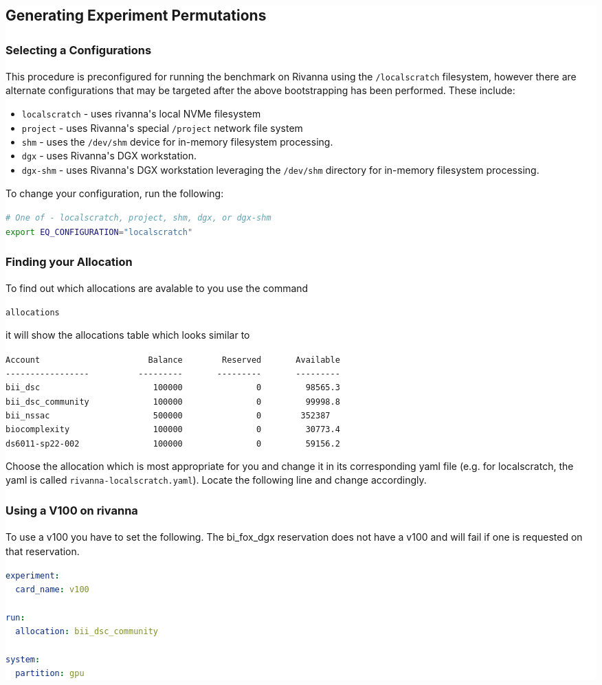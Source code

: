 
## Generating Experiment Permutations

### Selecting a Configurations

This procedure is preconfigured for running the benchmark on Rivanna using the
`/localscratch` filesystem, however there are alternate configurations that may
be targeted after the above bootstrapping has been performed.
These include:

* `localscratch` - uses rivanna's local NVMe filesystem
* `project` - uses Rivanna's special `/project` network file system
* `shm` - uses the `/dev/shm` device for in-memory filesystem processing.
* `dgx` - uses Rivanna's DGX workstation.
* `dgx-shm` - uses Rivanna's DGX workstation leveraging the `/dev/shm` directory for in-memory filesystem processing.

To change your configuration, run the following:

```bash
# One of - localscratch, project, shm, dgx, or dgx-shm
export EQ_CONFIGURATION="localscratch"
```


### Finding your Allocation

To find out which allocations are avalable to you use the command

```bash
allocations
```
it will show the allocations table which looks similar to 

```
Account                      Balance        Reserved       Available                
-----------------          ---------       ---------       ---------                
bii_dsc                       100000               0         98565.3                
bii_dsc_community             100000               0         99998.8                
bii_nssac                     500000               0        352387                
biocomplexity                 100000               0         30773.4                
ds6011-sp22-002               100000               0         59156.2   
```

Choose the allocation which is most appropriate for you and change it 
in its corresponding yaml file (e.g. for localscratch, the yaml is called
`rivanna-localscratch.yaml`). Locate the following line and change accordingly.

### Using a V100 on rivanna 

To use a v100 you have to set the following.
The bi_fox_dgx reservation does not have a v100 
and will fail if one is requested on that reservation.

```yaml
experiment:
  card_name: v100

run:
  allocation: bii_dsc_community 

system:
  partition: gpu
```
